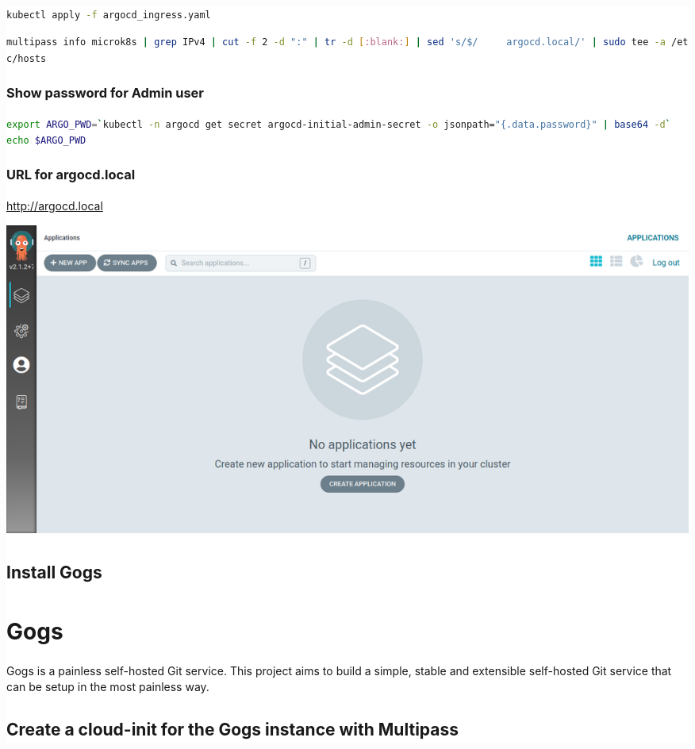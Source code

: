 ```bash
kubectl apply -f argocd_ingress.yaml
```

```bash
multipass info microk8s | grep IPv4 | cut -f 2 -d ":" | tr -d [:blank:] | sed 's/$/     argocd.local/' | sudo tee -a /etc/hosts
```

### Show password for Admin user

```bash
export ARGO_PWD=`kubectl -n argocd get secret argocd-initial-admin-secret -o jsonpath="{.data.password}" | base64 -d`
echo $ARGO_PWD
```

### URL for argocd.local

<http://argocd.local>

![Argo CD](./img/argo_000.png "Argo CD")

## Install Gogs

# Gogs

Gogs is a painless self-hosted Git service. This project aims to build a simple, stable and extensible self-hosted Git service that can be setup in the most painless way.

## Create a cloud-init for the Gogs instance with Multipass
